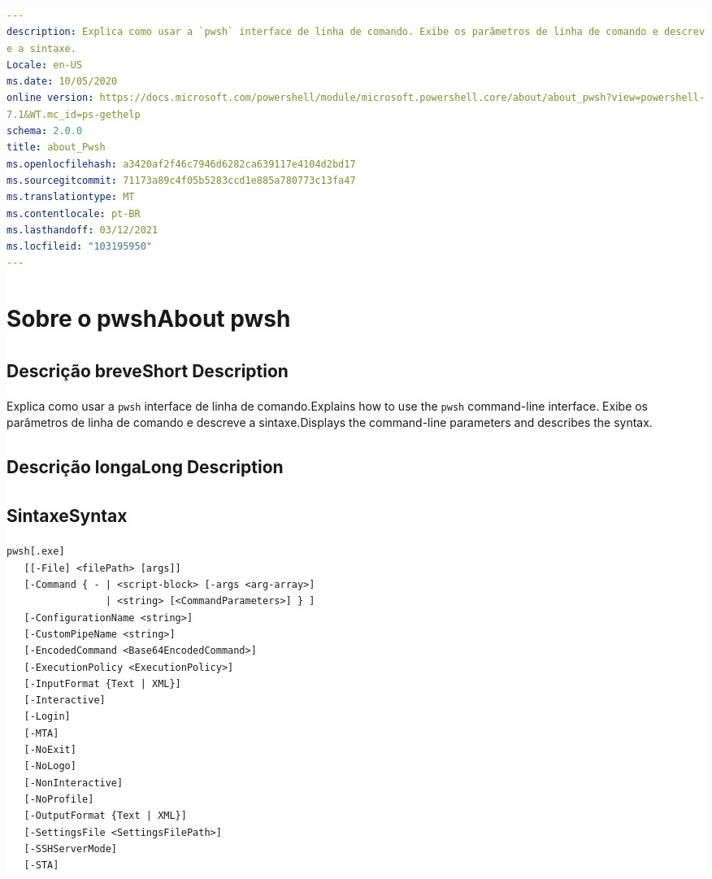 ```yaml
---
description: Explica como usar a `pwsh` interface de linha de comando. Exibe os parâmetros de linha de comando e descreve a sintaxe.
Locale: en-US
ms.date: 10/05/2020
online version: https://docs.microsoft.com/powershell/module/microsoft.powershell.core/about/about_pwsh?view=powershell-7.1&WT.mc_id=ps-gethelp
schema: 2.0.0
title: about_Pwsh
ms.openlocfilehash: a3420af2f46c7946d6282ca639117e4104d2bd17
ms.sourcegitcommit: 71173a89c4f05b5283ccd1e885a780773c13fa47
ms.translationtype: MT
ms.contentlocale: pt-BR
ms.lasthandoff: 03/12/2021
ms.locfileid: "103195950"
---
```

# <a name="about-pwsh"></a><span data-ttu-id="d7c0a-104">Sobre o pwsh</span><span class="sxs-lookup"><span data-stu-id="d7c0a-104">About pwsh</span></span>

## <a name="short-description"></a><span data-ttu-id="d7c0a-105">Descrição breve</span><span class="sxs-lookup"><span data-stu-id="d7c0a-105">Short Description</span></span>
<span data-ttu-id="d7c0a-106">Explica como usar a `pwsh` interface de linha de comando.</span><span class="sxs-lookup"><span data-stu-id="d7c0a-106">Explains how to use the `pwsh` command-line interface.</span></span> <span data-ttu-id="d7c0a-107">Exibe os parâmetros de linha de comando e descreve a sintaxe.</span><span class="sxs-lookup"><span data-stu-id="d7c0a-107">Displays the command-line parameters and describes the syntax.</span></span>

## <a name="long-description"></a><span data-ttu-id="d7c0a-108">Descrição longa</span><span class="sxs-lookup"><span data-stu-id="d7c0a-108">Long Description</span></span>

## <a name="syntax"></a><span data-ttu-id="d7c0a-109">Sintaxe</span><span class="sxs-lookup"><span data-stu-id="d7c0a-109">Syntax</span></span>

```
pwsh[.exe]
   [[-File] <filePath> [args]]
   [-Command { - | <script-block> [-args <arg-array>]
                 | <string> [<CommandParameters>] } ]
   [-ConfigurationName <string>]
   [-CustomPipeName <string>]
   [-EncodedCommand <Base64EncodedCommand>]
   [-ExecutionPolicy <ExecutionPolicy>]
   [-InputFormat {Text | XML}]
   [-Interactive]
   [-Login]
   [-MTA]
   [-NoExit]
   [-NoLogo]
   [-NonInteractive]
   [-NoProfile]
   [-OutputFormat {Text | XML}]
   [-SettingsFile <SettingsFilePath>]
   [-SSHServerMode]
   [-STA]
```